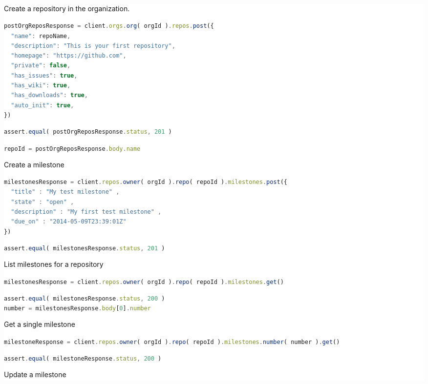 Create a repository in the organization.

```javascript
postOrgReposResponse = client.orgs.org( orgId ).repos.post({
  "name": repoName,
  "description": "This is your first repository",
  "homepage": "https://github.com",
  "private": false,
  "has_issues": true,
  "has_wiki": true,
  "has_downloads": true,
  "auto_init": true,
})
```

```javascript
assert.equal( postOrgReposResponse.status, 201 )
```

```javascript
repoId = postOrgReposResponse.body.name
```

Create a milestone

```javascript
milestonesResponse = client.repos.owner( orgId ).repo( repoId ).milestones.post({
  "title" : "My test milestone" ,
  "state" : "open" ,
  "description" : "My first test milestone" ,
  "due_on" : "2014-05-09T23:39:01Z"
})
```

```javascript
assert.equal( milestonesResponse.status, 201 )
```

List milestones for a repository

```javascript
milestonesResponse = client.repos.owner( orgId ).repo( repoId ).milestones.get()
```

```javascript
assert.equal( milestonesResponse.status, 200 )
number = milestonesResponse.body[0].number
```

Get a single milestone

```javascript
milestoneResponse = client.repos.owner( orgId ).repo( repoId ).milestones.number( number ).get()
```

```javascript
assert.equal( milestoneResponse.status, 200 )
```

Update a milestone
